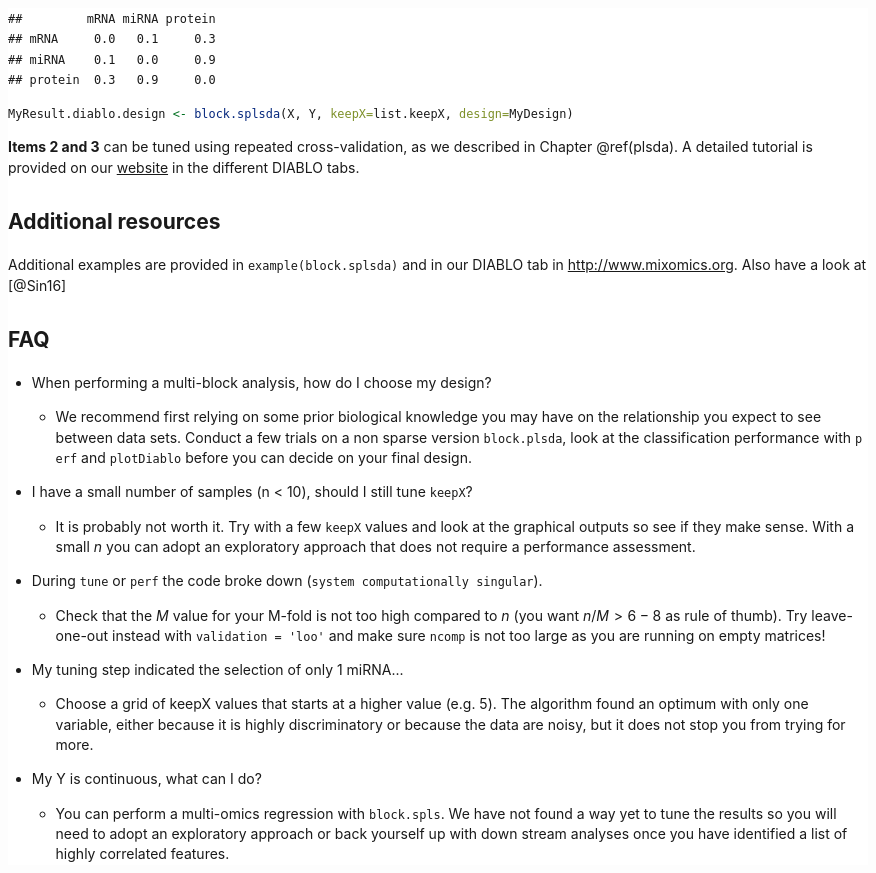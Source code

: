 ```
##         mRNA miRNA protein
## mRNA     0.0   0.1     0.3
## miRNA    0.1   0.0     0.9
## protein  0.3   0.9     0.0
```

```r
MyResult.diablo.design <- block.splsda(X, Y, keepX=list.keepX, design=MyDesign)
```

**Items 2 and 3** can be tuned using repeated cross-validation, as we described in Chapter \@ref(plsda). A detailed tutorial is provided on our [website](http://mixomics.org/mixdiablo/) in the different DIABLO tabs.

## Additional resources

Additional examples are provided in `example(block.splsda)` and in our DIABLO tab in http://www.mixomics.org. Also have a look at [@Sin16]



## FAQ

* When performing a multi-block analysis, how do I choose my design?
    + We recommend first relying on some prior biological knowledge you may have on the relationship you expect to see between data sets. Conduct a few trials on a non sparse version `block.plsda`, look at the classification performance with `perf` and `plotDiablo` before you can decide on your final design.
  
* I have a small number of samples (n < 10), should I still tune `keepX`? 
    + It is probably not worth it. Try with a few `keepX` values and look at the graphical outputs so see if they make sense. With a small $n$ you can adopt an exploratory approach that does not require a performance assessment.

* During `tune` or `perf` the code broke down (`system computationally singular`).
    + Check that the $M$ value for your M-fold is not too high compared to $n$ (you want $n/M > 6 - 8$ as rule of thumb). Try leave-one-out instead with `validation = 'loo'` and make sure `ncomp` is not too large as you are running on empty matrices!

* My tuning step indicated the selection of only 1 miRNA...
    + Choose a grid of keepX values that starts at a higher value (e.g. 5). The algorithm found an optimum with only one variable, either because it is highly discriminatory or because the data are noisy, but it does not stop you from trying for more.

* My Y is continuous, what can I do?
    + You can perform a multi-omics regression with `block.spls`. We have not found a way yet to tune the results so you will need to adopt an exploratory approach or back yourself up with down stream analyses once you have identified a list of highly correlated features.
